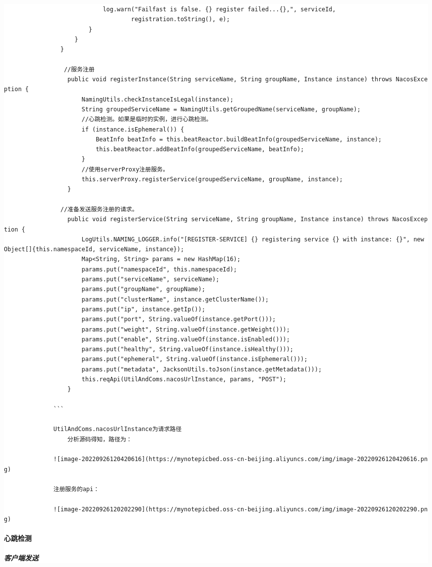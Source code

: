                   				log.warn("Failfast is false. {} register failed...{},", serviceId,
                  						registration.toString(), e);
                  			}
                  		}
                  	}
                  
                     //服务注册
                      public void registerInstance(String serviceName, String groupName, Instance instance) throws NacosException {
                          NamingUtils.checkInstanceIsLegal(instance);
                          String groupedServiceName = NamingUtils.getGroupedName(serviceName, groupName);
                          //心跳检测。如果是临时的实例，进行心跳检测。
                          if (instance.isEphemeral()) {
                              BeatInfo beatInfo = this.beatReactor.buildBeatInfo(groupedServiceName, instance);
                              this.beatReactor.addBeatInfo(groupedServiceName, beatInfo);
                          }
                          //使用serverProxy注册服务。
                          this.serverProxy.registerService(groupedServiceName, groupName, instance);
                      }
                  
                    //准备发送服务注册的请求。
                      public void registerService(String serviceName, String groupName, Instance instance) throws NacosException {
                          LogUtils.NAMING_LOGGER.info("[REGISTER-SERVICE] {} registering service {} with instance: {}", new Object[]{this.namespaceId, serviceName, instance});
                          Map<String, String> params = new HashMap(16);
                          params.put("namespaceId", this.namespaceId);
                          params.put("serviceName", serviceName);
                          params.put("groupName", groupName);
                          params.put("clusterName", instance.getClusterName());
                          params.put("ip", instance.getIp());
                          params.put("port", String.valueOf(instance.getPort()));
                          params.put("weight", String.valueOf(instance.getWeight()));
                          params.put("enable", String.valueOf(instance.isEnabled()));
                          params.put("healthy", String.valueOf(instance.isHealthy()));
                          params.put("ephemeral", String.valueOf(instance.isEphemeral()));
                          params.put("metadata", JacksonUtils.toJson(instance.getMetadata()));
                          this.reqApi(UtilAndComs.nacosUrlInstance, params, "POST");
                      }
                  
                  ```

                  UtilAndComs.nacosUrlInstance为请求路径
                      分析源码得知，路径为：

                  ![image-20220926120420616](https://mynotepicbed.oss-cn-beijing.aliyuncs.com/img/image-20220926120420616.png)

                  注册服务的api：

                  ![image-20220926120202290](https://mynotepicbed.oss-cn-beijing.aliyuncs.com/img/image-20220926120202290.png)

#### 心跳检测

##### 客户端发送
